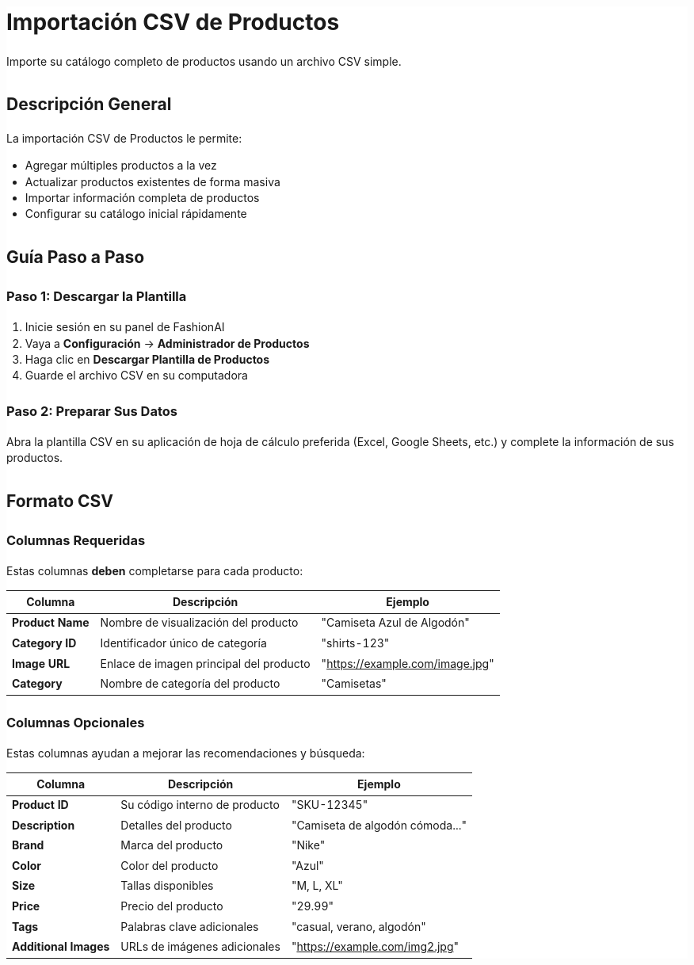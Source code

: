 # Importación CSV de Productos

Importe su catálogo completo de productos usando un archivo CSV simple.

## Descripción General

La importación CSV de Productos le permite:
- Agregar múltiples productos a la vez
- Actualizar productos existentes de forma masiva
- Importar información completa de productos
- Configurar su catálogo inicial rápidamente

## Guía Paso a Paso

### Paso 1: Descargar la Plantilla

1. Inicie sesión en su panel de FashionAI
2. Vaya a **Configuración** → **Administrador de Productos**
3. Haga clic en **Descargar Plantilla de Productos**
4. Guarde el archivo CSV en su computadora

### Paso 2: Preparar Sus Datos

Abra la plantilla CSV en su aplicación de hoja de cálculo preferida (Excel, Google Sheets, etc.) y complete la información de sus productos.

## Formato CSV

### Columnas Requeridas

Estas columnas **deben** completarse para cada producto:

| Columna | Descripción | Ejemplo |
|--------|-------------|---------|
| **Product Name** | Nombre de visualización del producto | "Camiseta Azul de Algodón" |
| **Category ID** | Identificador único de categoría | "shirts-123" |
| **Image URL** | Enlace de imagen principal del producto | "https://example.com/image.jpg" |
| **Category** | Nombre de categoría del producto | "Camisetas" |

### Columnas Opcionales

Estas columnas ayudan a mejorar las recomendaciones y búsqueda:

| Columna | Descripción | Ejemplo |
|--------|-------------|---------|
| **Product ID** | Su código interno de producto | "SKU-12345" |
| **Description** | Detalles del producto | "Camiseta de algodón cómoda..." |
| **Brand** | Marca del producto | "Nike" |
| **Color** | Color del producto | "Azul" |
| **Size** | Tallas disponibles | "M, L, XL" |
| **Price** | Precio del producto | "29.99" |
| **Tags** | Palabras clave adicionales | "casual, verano, algodón" |
| **Additional Images** | URLs de imágenes adicionales | "https://example.com/img2.jpg" |
